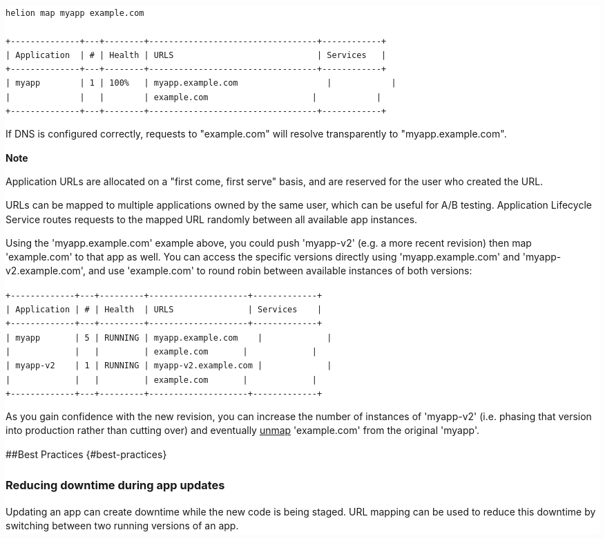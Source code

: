     helion map myapp example.com

    +--------------+---+--------+----------------------------------+------------+
    | Application  | # | Health | URLS                             | Services   |
    +--------------+---+--------+----------------------------------+------------+
    | myapp        | 1 | 100%   | myapp.example.com                  |            |
    |              |   |        | example.com                     |            |
    +--------------+---+--------+----------------------------------+------------+

If DNS is configured correctly, requests to "example.com" will resolve
transparently to "myapp.example.com".

**Note**

Application URLs are allocated on a "first come, first serve" basis, and
are reserved for the user who created the URL.

URLs can be mapped to multiple applications owned by the same user,
which can be useful for A/B testing. Application Lifecycle Service routes requests to the
mapped URL randomly between all available app instances.

Using the 'myapp.example.com' example above, you could push 'myapp-v2'
(e.g. a more recent revision) then map 'example.com' to that app as
well. You can access the specific versions directly using
'myapp.example.com' and 'myapp-v2.example.com', and use 'example.com' to
round robin between available instances of both versions:

    +-------------+---+---------+--------------------+-------------+
    | Application | # | Health  | URLS               | Services    |
    +-------------+---+---------+--------------------+-------------+
    | myapp       | 5 | RUNNING | myapp.example.com    |             |
    |             |   |         | example.com       |             |
    | myapp-v2    | 1 | RUNNING | myapp-v2.example.com |             |
    |             |   |         | example.com       |             |
    +-------------+---+---------+--------------------+-------------+

As you gain confidence with the new revision, you can increase the
number of instances of 'myapp-v2' (i.e. phasing that version into
production rather than cutting over) and eventually [unmap](/als/v1/user/reference/client-ref/management/#command-unmap) 'example.com' from the original 'myapp'.

##Best Practices {#best-practices}

### Reducing downtime during app updates[](#reducing-downtime-during-app-updates "Permalink to this headline")

Updating an app can create downtime while the new code is being staged.
URL mapping can be used to reduce this downtime by switching between two
running versions of an app.
